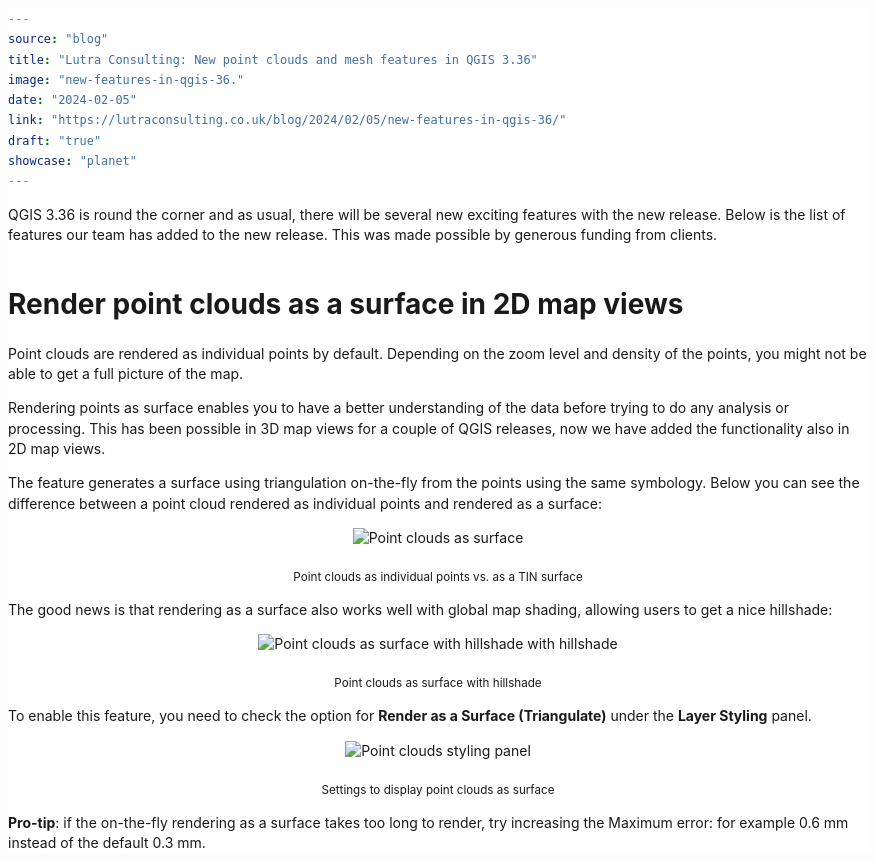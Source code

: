 ```yaml
---
source: "blog"
title: "Lutra Consulting: New point clouds and mesh features in QGIS 3.36"
image: "new-features-in-qgis-36."
date: "2024-02-05"
link: "https://lutraconsulting.co.uk/blog/2024/02/05/new-features-in-qgis-36/"
draft: "true"
showcase: "planet"
---
```


<p>QGIS 3.36 is round the corner and as usual, there will be several new exciting features with the new release. Below is the list of features our team has added to the new release. This was made possible by generous funding from clients.</p>

<h1 id="render-point-clouds-as-a-surface-in-2d-map-views">Render point clouds as a surface in 2D map views</h1>

<p>Point clouds are rendered as individual points by default. Depending on the zoom level and density of the points, you might not be able to get a full picture of the map.</p>

<p>Rendering points as surface enables you to have a better understanding of the data before trying to do any analysis or processing. This has been possible in 3D map views for a couple of QGIS releases, now we have added the functionality also in 2D map views.</p>

<p>The feature generates a surface using triangulation on-the-fly from the points using the same symbology. Below you can see the difference between a point cloud rendered as individual points and rendered as a surface:</p>

<center>
  <p><img title="Point clouds as surface" src="https://lutraconsulting.co.uk/img/posts/pc_as_surface_2d.gif" alt="Point clouds as surface" /></p>
  <sub>Point clouds as individual points vs. as a TIN surface</sub>
</center>

<p>The good news is that rendering as a surface also works well with global map shading, allowing users to get a nice hillshade:</p>

<center>
  <p><img title="Point clouds as surface with hillshade" src="https://lutraconsulting.co.uk/img/posts/pc_as_surface_2d_hillshade.png" alt="Point clouds as surface with hillshade with hillshade" /></p>
  <sub>Point clouds as surface with hillshade</sub>
</center>

<p>To enable this feature, you need to check the option for <strong>Render as a Surface (Triangulate)</strong> under the <strong>Layer Styling</strong> panel.</p>

<center>
  <p><img title="Setting to display point clouds as surface" src="https://lutraconsulting.co.uk/img/posts/pc_as_surface_style.png" alt="Point clouds styling panel" /></p>
  <sub>Settings to display point clouds as surface</sub>
</center>

<p><strong>Pro-tip</strong>: if the on-the-fly rendering as a surface takes too long to render, try increasing the Maximum error: for example 0.6 mm instead of the default 0.3 mm.</p>
